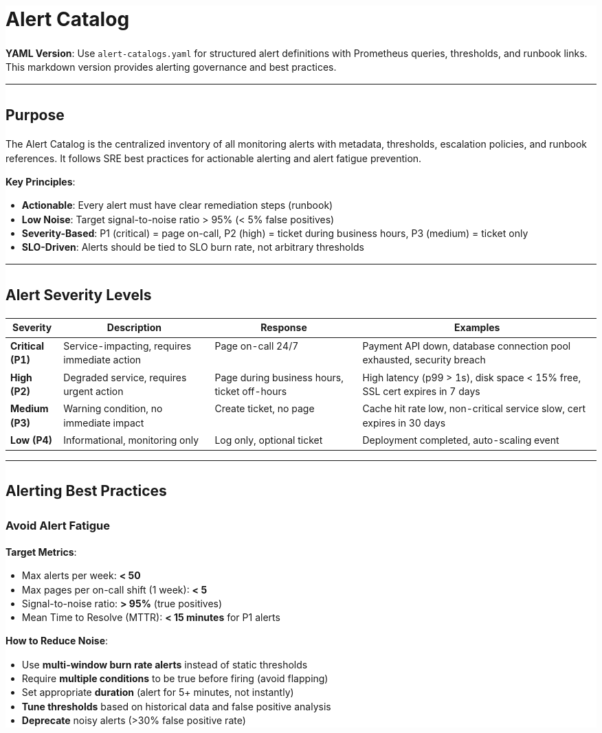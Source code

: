 # Alert Catalog



**YAML Version**: Use `alert-catalogs.yaml` for structured alert definitions with Prometheus queries, thresholds, and runbook links. This markdown version provides alerting governance and best practices.

---

## Purpose

The Alert Catalog is the centralized inventory of all monitoring alerts with metadata, thresholds, escalation policies, and runbook references. It follows SRE best practices for actionable alerting and alert fatigue prevention.

**Key Principles**:
- **Actionable**: Every alert must have clear remediation steps (runbook)
- **Low Noise**: Target signal-to-noise ratio > 95% (< 5% false positives)
- **Severity-Based**: P1 (critical) = page on-call, P2 (high) = ticket during business hours, P3 (medium) = ticket only
- **SLO-Driven**: Alerts should be tied to SLO burn rate, not arbitrary thresholds

---

## Alert Severity Levels

| Severity | Description | Response | Examples |
|----------|-------------|----------|----------|
| **Critical (P1)** | Service-impacting, requires immediate action | Page on-call 24/7 | Payment API down, database connection pool exhausted, security breach |
| **High (P2)** | Degraded service, requires urgent action | Page during business hours, ticket off-hours | High latency (p99 > 1s), disk space < 15% free, SSL cert expires in 7 days |
| **Medium (P3)** | Warning condition, no immediate impact | Create ticket, no page | Cache hit rate low, non-critical service slow, cert expires in 30 days |
| **Low (P4)** | Informational, monitoring only | Log only, optional ticket | Deployment completed, auto-scaling event |

---

## Alerting Best Practices

### Avoid Alert Fatigue

**Target Metrics**:
- Max alerts per week: **< 50**
- Max pages per on-call shift (1 week): **< 5**
- Signal-to-noise ratio: **> 95%** (true positives)
- Mean Time to Resolve (MTTR): **< 15 minutes** for P1 alerts

**How to Reduce Noise**:
- Use **multi-window burn rate alerts** instead of static thresholds
- Require **multiple conditions** to be true before firing (avoid flapping)
- Set appropriate **duration** (alert for 5+ minutes, not instantly)
- **Tune thresholds** based on historical data and false positive analysis
- **Deprecate** noisy alerts (>30% false positive rate)
